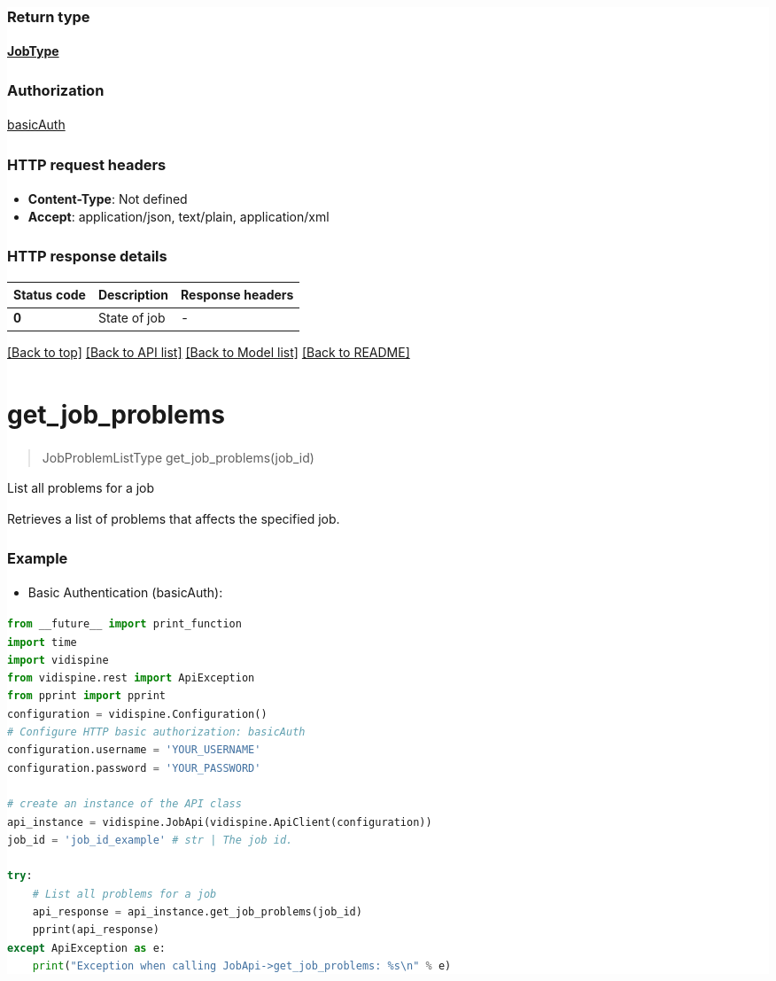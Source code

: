 ### Return type

[**JobType**](JobType.md)

### Authorization

[basicAuth](../README.md#basicAuth)

### HTTP request headers

 - **Content-Type**: Not defined
 - **Accept**: application/json, text/plain, application/xml

### HTTP response details
| Status code | Description | Response headers |
|-------------|-------------|------------------|
**0** | State of job |  -  |

[[Back to top]](#) [[Back to API list]](../README.md#documentation-for-api-endpoints) [[Back to Model list]](../README.md#documentation-for-models) [[Back to README]](../README.md)

# **get_job_problems**
> JobProblemListType get_job_problems(job_id)

List all problems for a job

Retrieves a list of problems that affects the specified job.

### Example

* Basic Authentication (basicAuth):
```python
from __future__ import print_function
import time
import vidispine
from vidispine.rest import ApiException
from pprint import pprint
configuration = vidispine.Configuration()
# Configure HTTP basic authorization: basicAuth
configuration.username = 'YOUR_USERNAME'
configuration.password = 'YOUR_PASSWORD'

# create an instance of the API class
api_instance = vidispine.JobApi(vidispine.ApiClient(configuration))
job_id = 'job_id_example' # str | The job id.

try:
    # List all problems for a job
    api_response = api_instance.get_job_problems(job_id)
    pprint(api_response)
except ApiException as e:
    print("Exception when calling JobApi->get_job_problems: %s\n" % e)
```
